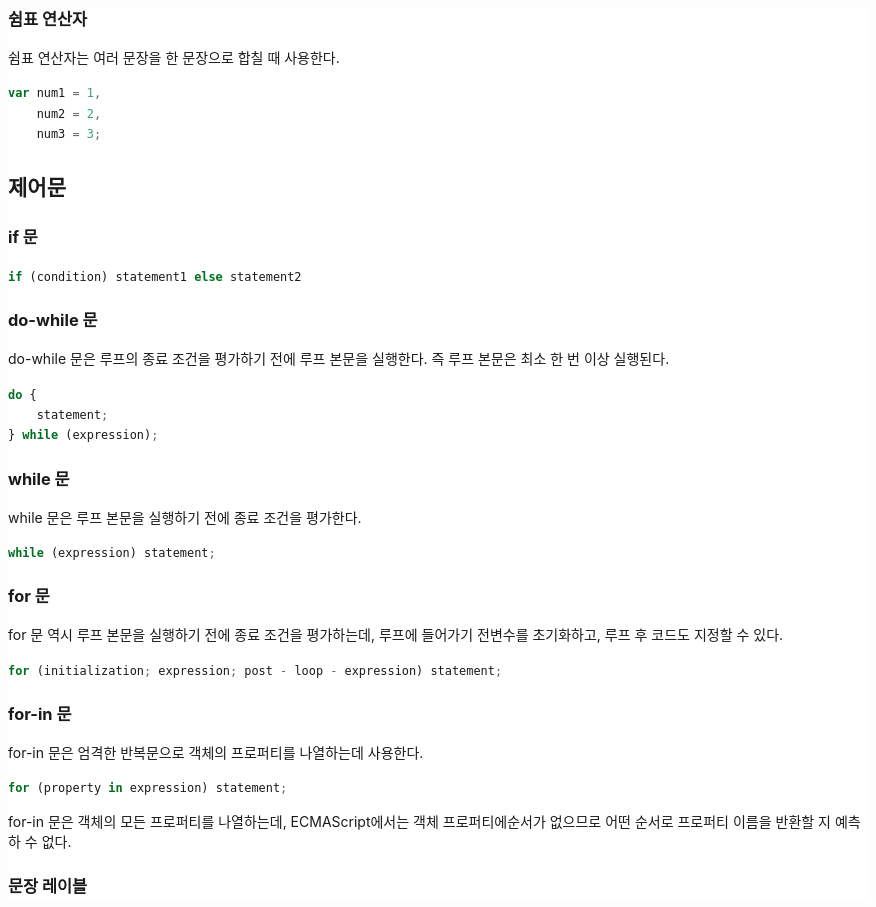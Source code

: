 ### 쉼표 연산자

쉼표 연산자는 여러 문장을 한 문장으로 합칠 때 사용한다.

```javascript
var num1 = 1,
	num2 = 2,
	num3 = 3;
```

## 제어문

### if 문

```javascript
if (condition) statement1 else statement2
```

### do-while 문

do-while 문은 루프의 종료 조건을 평가하기 전에 루프 본문을 실행한다. 즉 루프 본문은 최소 한 번 이상 실행된다.

```javascript
do {
	statement;
} while (expression);
```

### while 문

while 문은 루프 본문을 실행하기 전에 종료 조건을 평가한다.

```javascript
while (expression) statement;
```

### for 문

for 문 역시 루프 본문을 실행하기 전에 종료 조건을 평가하는데, 루프에 들어가기 전변수를 초기화하고, 루프 후 코드도 지정할 수 있다.

```javascript
for (initialization; expression; post - loop - expression) statement;
```

### for-in 문

for-in 문은 엄격한 반복문으로 객체의 프로퍼티를 나열하는데 사용한다.

```javascript
for (property in expression) statement;
```

for-in 문은 객체의 모든 프로퍼티를 나열하는데, ECMAScript에서는 객체 프로퍼티에순서가 없으므로 어떤 순서로 프로퍼티 이름을 반환할 지 예측하 수 없다.

### 문장 레이블
